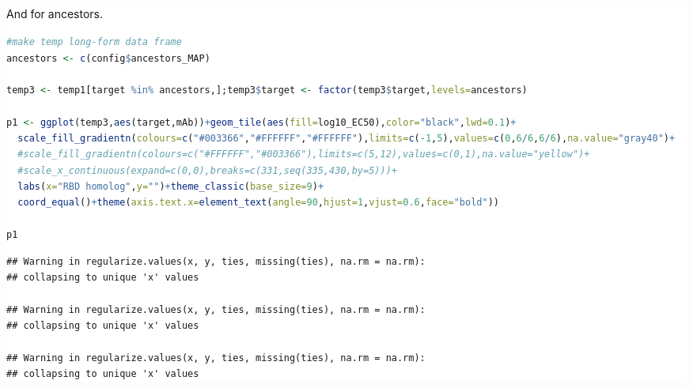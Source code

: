 And for ancestors.

``` r
#make temp long-form data frame
ancestors <- c(config$ancestors_MAP)

temp3 <- temp1[target %in% ancestors,];temp3$target <- factor(temp3$target,levels=ancestors)

p1 <- ggplot(temp3,aes(target,mAb))+geom_tile(aes(fill=log10_EC50),color="black",lwd=0.1)+
  scale_fill_gradientn(colours=c("#003366","#FFFFFF","#FFFFFF"),limits=c(-1,5),values=c(0,6/6,6/6),na.value="gray40")+
  #scale_fill_gradientn(colours=c("#FFFFFF","#003366"),limits=c(5,12),values=c(0,1),na.value="yellow")+
  #scale_x_continuous(expand=c(0,0),breaks=c(331,seq(335,430,by=5)))+
  labs(x="RBD homolog",y="")+theme_classic(base_size=9)+
  coord_equal()+theme(axis.text.x=element_text(angle=90,hjust=1,vjust=0.6,face="bold"))

p1
```

    ## Warning in regularize.values(x, y, ties, missing(ties), na.rm = na.rm):
    ## collapsing to unique 'x' values

    ## Warning in regularize.values(x, y, ties, missing(ties), na.rm = na.rm):
    ## collapsing to unique 'x' values

    ## Warning in regularize.values(x, y, ties, missing(ties), na.rm = na.rm):
    ## collapsing to unique 'x' values
